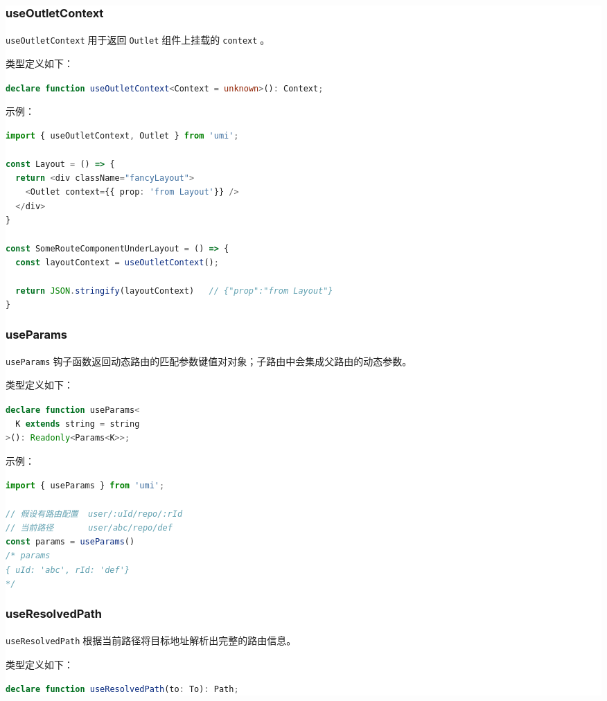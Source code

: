 ### useOutletContext

`useOutletContext` 用于返回 `Outlet` 组件上挂载的 `context` 。

类型定义如下：
```ts
declare function useOutletContext<Context = unknown>(): Context;
```

示例：
```ts
import { useOutletContext, Outlet } from 'umi';

const Layout = () => {
  return <div className="fancyLayout">
    <Outlet context={{ prop: 'from Layout'}} />
  </div>
}

const SomeRouteComponentUnderLayout = () => {
  const layoutContext = useOutletContext();

  return JSON.stringify(layoutContext)   // {"prop":"from Layout"}
}
```

### useParams

`useParams` 钩子函数返回动态路由的匹配参数键值对对象；子路由中会集成父路由的动态参数。

类型定义如下：
```ts
declare function useParams<
  K extends string = string
>(): Readonly<Params<K>>;
```

示例：

```ts
import { useParams } from 'umi';

// 假设有路由配置  user/:uId/repo/:rId
// 当前路径       user/abc/repo/def
const params = useParams()
/* params
{ uId: 'abc', rId: 'def'}
*/
```

### useResolvedPath

`useResolvedPath` 根据当前路径将目标地址解析出完整的路由信息。

类型定义如下：
```ts
declare function useResolvedPath(to: To): Path;
```
